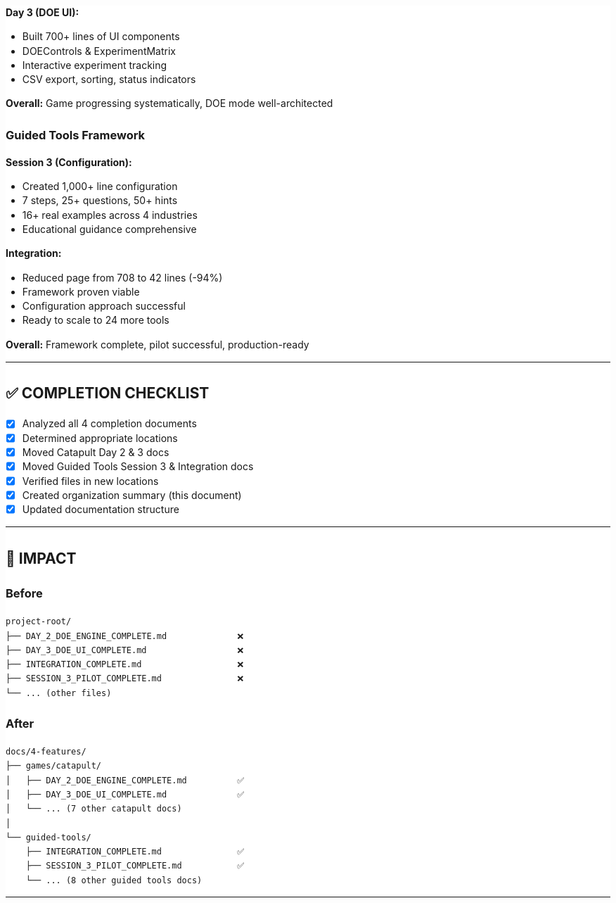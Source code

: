 **Day 3 (DOE UI):**
- Built 700+ lines of UI components
- DOEControls & ExperimentMatrix
- Interactive experiment tracking
- CSV export, sorting, status indicators

**Overall:** Game progressing systematically, DOE mode well-architected

### Guided Tools Framework
**Session 3 (Configuration):**
- Created 1,000+ line configuration
- 7 steps, 25+ questions, 50+ hints
- 16+ real examples across 4 industries
- Educational guidance comprehensive

**Integration:**
- Reduced page from 708 to 42 lines (-94%)
- Framework proven viable
- Configuration approach successful
- Ready to scale to 24 more tools

**Overall:** Framework complete, pilot successful, production-ready

---

## ✅ COMPLETION CHECKLIST

- [x] Analyzed all 4 completion documents
- [x] Determined appropriate locations
- [x] Moved Catapult Day 2 & 3 docs
- [x] Moved Guided Tools Session 3 & Integration docs
- [x] Verified files in new locations
- [x] Created organization summary (this document)
- [x] Updated documentation structure

---

## 🚀 IMPACT

### Before
```
project-root/
├── DAY_2_DOE_ENGINE_COMPLETE.md              ❌
├── DAY_3_DOE_UI_COMPLETE.md                  ❌
├── INTEGRATION_COMPLETE.md                   ❌
├── SESSION_3_PILOT_COMPLETE.md               ❌
└── ... (other files)
```

### After
```
docs/4-features/
├── games/catapult/
│   ├── DAY_2_DOE_ENGINE_COMPLETE.md          ✅
│   ├── DAY_3_DOE_UI_COMPLETE.md              ✅
│   └── ... (7 other catapult docs)
│
└── guided-tools/
    ├── INTEGRATION_COMPLETE.md               ✅
    ├── SESSION_3_PILOT_COMPLETE.md           ✅
    └── ... (8 other guided tools docs)
```

---